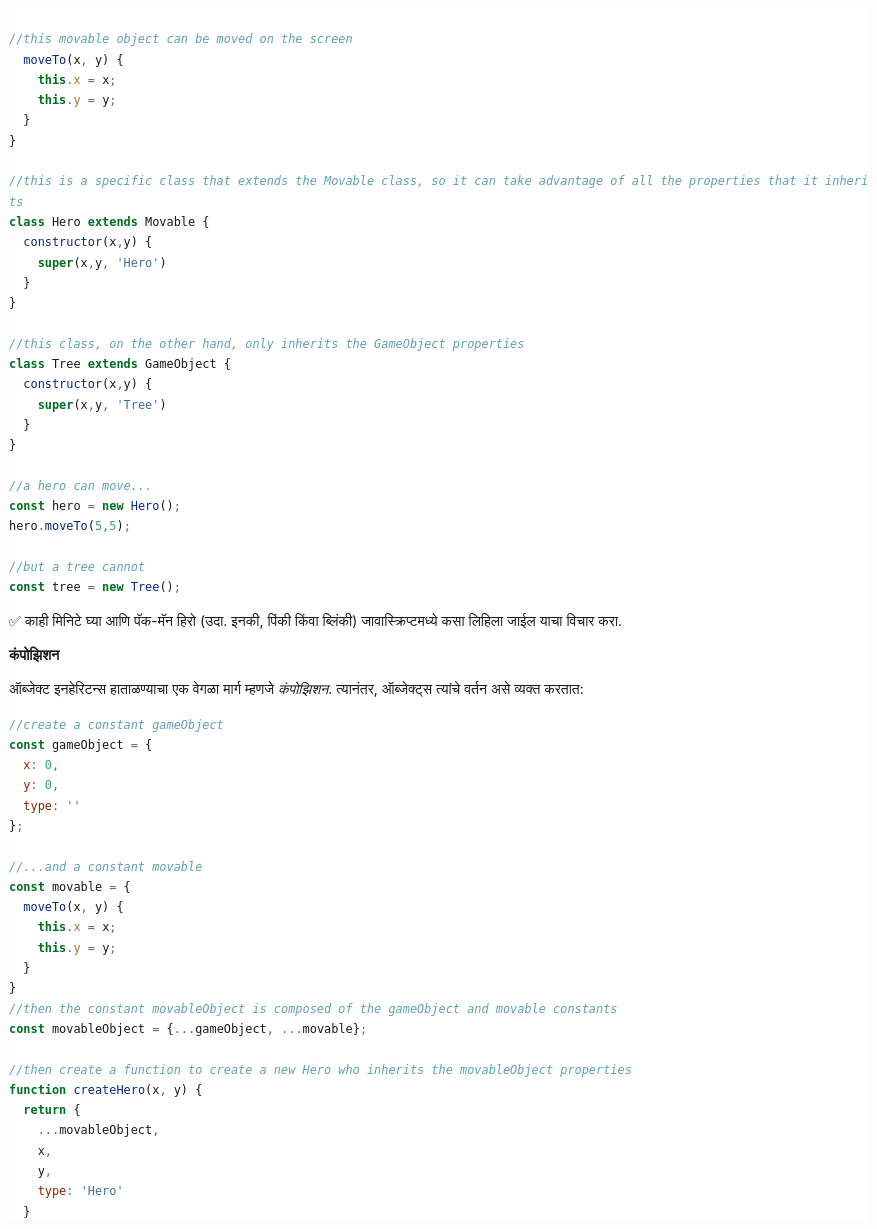 ```javascript

//this movable object can be moved on the screen
  moveTo(x, y) {
    this.x = x;
    this.y = y;
  }
}

//this is a specific class that extends the Movable class, so it can take advantage of all the properties that it inherits
class Hero extends Movable {
  constructor(x,y) {
    super(x,y, 'Hero')
  }
}

//this class, on the other hand, only inherits the GameObject properties
class Tree extends GameObject {
  constructor(x,y) {
    super(x,y, 'Tree')
  }
}

//a hero can move...
const hero = new Hero();
hero.moveTo(5,5);

//but a tree cannot
const tree = new Tree();
```

✅ काही मिनिटे घ्या आणि पॅक-मॅन हिरो (उदा. इनकी, पिंकी किंवा ब्लिंकी) जावास्क्रिप्टमध्ये कसा लिहिला जाईल याचा विचार करा.

**कंपोझिशन**

ऑब्जेक्ट इनहेरिटन्स हाताळण्याचा एक वेगळा मार्ग म्हणजे *कंपोझिशन*. त्यानंतर, ऑब्जेक्ट्स त्यांचे वर्तन असे व्यक्त करतात:

```javascript
//create a constant gameObject
const gameObject = {
  x: 0,
  y: 0,
  type: ''
};

//...and a constant movable
const movable = {
  moveTo(x, y) {
    this.x = x;
    this.y = y;
  }
}
//then the constant movableObject is composed of the gameObject and movable constants
const movableObject = {...gameObject, ...movable};

//then create a function to create a new Hero who inherits the movableObject properties
function createHero(x, y) {
  return {
    ...movableObject,
    x,
    y,
    type: 'Hero'
  }
```